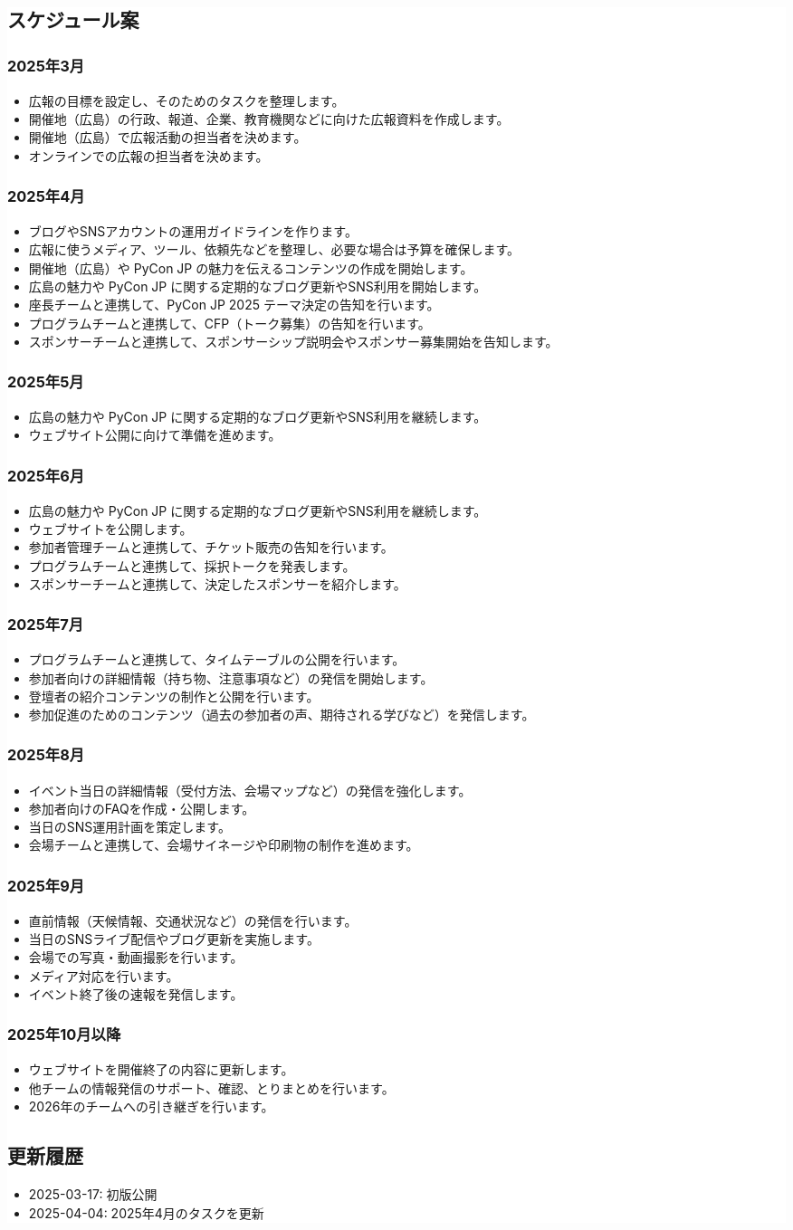 ## スケジュール案

### 2025年3月

- 広報の目標を設定し、そのためのタスクを整理します。
- 開催地（広島）の行政、報道、企業、教育機関などに向けた広報資料を作成します。
- 開催地（広島）で広報活動の担当者を決めます。
- オンラインでの広報の担当者を決めます。

### 2025年4月

- ブログやSNSアカウントの運用ガイドラインを作ります。
- 広報に使うメディア、ツール、依頼先などを整理し、必要な場合は予算を確保します。
- 開催地（広島）や PyCon JP の魅力を伝えるコンテンツの作成を開始します。
- 広島の魅力や PyCon JP に関する定期的なブログ更新やSNS利用を開始します。
- 座長チームと連携して、PyCon JP 2025 テーマ決定の告知を行います。
- プログラムチームと連携して、CFP（トーク募集）の告知を行います。
- スポンサーチームと連携して、スポンサーシップ説明会やスポンサー募集開始を告知します。

### 2025年5月

- 広島の魅力や PyCon JP に関する定期的なブログ更新やSNS利用を継続します。
- ウェブサイト公開に向けて準備を進めます。

### 2025年6月

- 広島の魅力や PyCon JP に関する定期的なブログ更新やSNS利用を継続します。
- ウェブサイトを公開します。
- 参加者管理チームと連携して、チケット販売の告知を行います。
- プログラムチームと連携して、採択トークを発表します。
- スポンサーチームと連携して、決定したスポンサーを紹介します。

### 2025年7月

- プログラムチームと連携して、タイムテーブルの公開を行います。
- 参加者向けの詳細情報（持ち物、注意事項など）の発信を開始します。
- 登壇者の紹介コンテンツの制作と公開を行います。
- 参加促進のためのコンテンツ（過去の参加者の声、期待される学びなど）を発信します。

### 2025年8月

- イベント当日の詳細情報（受付方法、会場マップなど）の発信を強化します。
- 参加者向けのFAQを作成・公開します。
- 当日のSNS運用計画を策定します。
- 会場チームと連携して、会場サイネージや印刷物の制作を進めます。

### 2025年9月

- 直前情報（天候情報、交通状況など）の発信を行います。
- 当日のSNSライブ配信やブログ更新を実施します。
- 会場での写真・動画撮影を行います。
- メディア対応を行います。
- イベント終了後の速報を発信します。

### 2025年10月以降

- ウェブサイトを開催終了の内容に更新します。
- 他チームの情報発信のサポート、確認、とりまとめを行います。
- 2026年のチームへの引き継ぎを行います。

## 更新履歴

- 2025-03-17: 初版公開
- 2025-04-04: 2025年4月のタスクを更新
